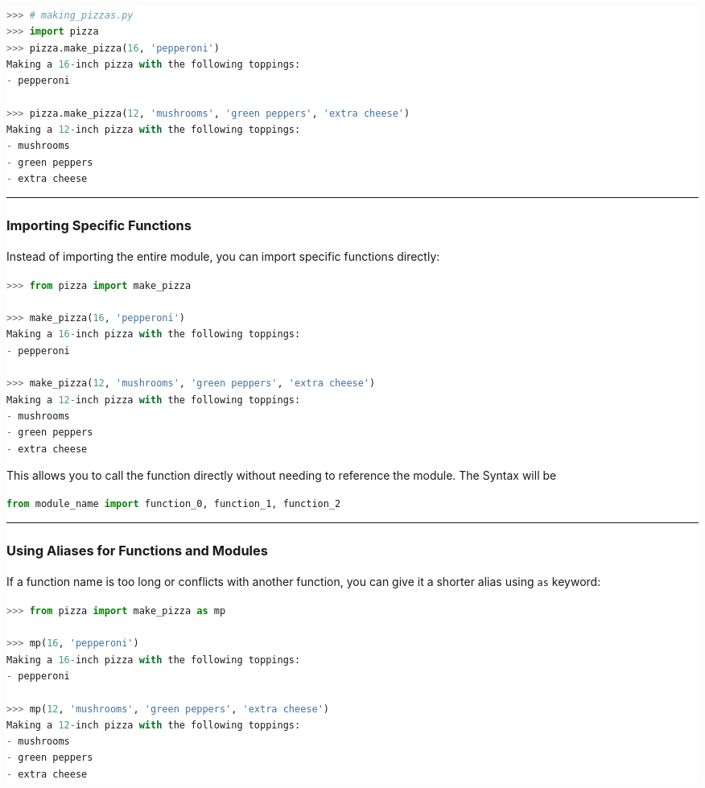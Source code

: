 ```python
>>> # making_pizzas.py
>>> import pizza
>>> pizza.make_pizza(16, 'pepperoni')
Making a 16-inch pizza with the following toppings:
- pepperoni

>>> pizza.make_pizza(12, 'mushrooms', 'green peppers', 'extra cheese')
Making a 12-inch pizza with the following toppings:
- mushrooms
- green peppers
- extra cheese

```

---

### **Importing Specific Functions**

Instead of importing the entire module, you can import specific functions directly:

```python
>>> from pizza import make_pizza

>>> make_pizza(16, 'pepperoni')
Making a 16-inch pizza with the following toppings:
- pepperoni

>>> make_pizza(12, 'mushrooms', 'green peppers', 'extra cheese')
Making a 12-inch pizza with the following toppings:
- mushrooms
- green peppers
- extra cheese
```

This allows you to call the function directly without needing to reference the module. The Syntax will be
```python
from module_name import function_0, function_1, function_2
```

---

### **Using Aliases for Functions and Modules**

If a function name is too long or conflicts with another function, you can give it a shorter alias using `as` keyword:

```python
>>> from pizza import make_pizza as mp

>>> mp(16, 'pepperoni')
Making a 16-inch pizza with the following toppings:
- pepperoni

>>> mp(12, 'mushrooms', 'green peppers', 'extra cheese')
Making a 12-inch pizza with the following toppings:
- mushrooms
- green peppers
- extra cheese
```
